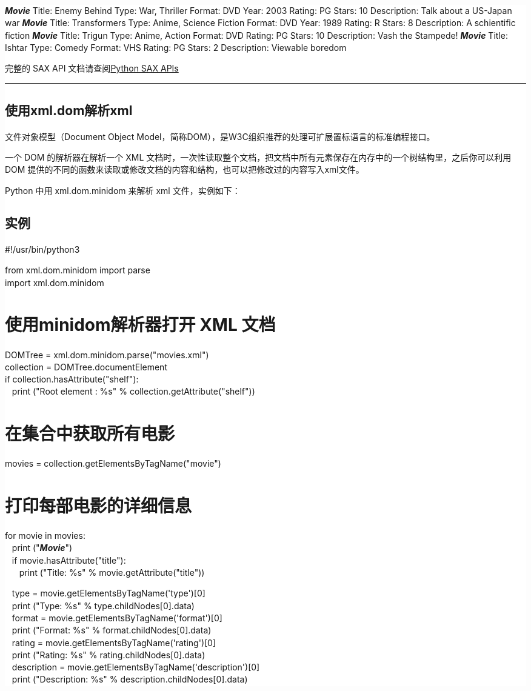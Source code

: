 *****Movie***** Title: Enemy Behind Type: War, Thriller Format: DVD Year: 2003 Rating: PG Stars: 10 Description: Talk about a US-Japan war *****Movie***** Title: Transformers Type: Anime, Science Fiction Format: DVD Year: 1989 Rating: R Stars: 8 Description: A schientific fiction *****Movie***** Title: Trigun Type: Anime, Action Format: DVD Rating: PG Stars: 10 Description: Vash the Stampede! *****Movie***** Title: Ishtar Type: Comedy Format: VHS Rating: PG Stars: 2 Description: Viewable boredom

完整的 SAX API 文档请查阅[Python SAX APIs](https://docs.python.org/library/xml.sax.html)

---

## 使用xml.dom解析xml

文件对象模型（Document Object Model，简称DOM），是W3C组织推荐的处理可扩展置标语言的标准编程接口。

一个 DOM 的解析器在解析一个 XML 文档时，一次性读取整个文档，把文档中所有元素保存在内存中的一个树结构里，之后你可以利用DOM 提供的不同的函数来读取或修改文档的内容和结构，也可以把修改过的内容写入xml文件。

Python 中用 xml.dom.minidom 来解析 xml 文件，实例如下：

## 实例

#!/usr/bin/python3  
  
from xml.dom.minidom import parse  
import xml.dom.minidom  
  
# 使用minidom解析器打开 XML 文档  
DOMTree = xml.dom.minidom.parse("movies.xml")  
collection = DOMTree.documentElement  
if collection.hasAttribute("shelf"):  
   print ("Root element : %s" % collection.getAttribute("shelf"))  
  
# 在集合中获取所有电影  
movies = collection.getElementsByTagName("movie")  
  
# 打印每部电影的详细信息  
for movie in movies:  
   print ("*****Movie*****")  
   if movie.hasAttribute("title"):  
      print ("Title: %s" % movie.getAttribute("title"))  
  
   type = movie.getElementsByTagName('type')[0]  
   print ("Type: %s" % type.childNodes[0].data)  
   format = movie.getElementsByTagName('format')[0]  
   print ("Format: %s" % format.childNodes[0].data)  
   rating = movie.getElementsByTagName('rating')[0]  
   print ("Rating: %s" % rating.childNodes[0].data)  
   description = movie.getElementsByTagName('description')[0]  
   print ("Description: %s" % description.childNodes[0].data)  
